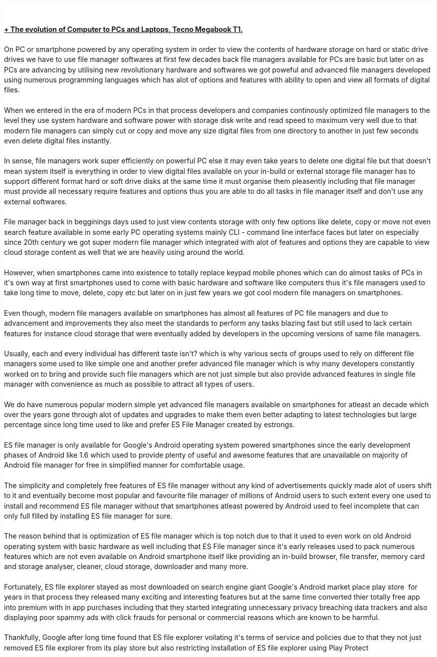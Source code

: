 </div><br></div><div><br></div><div><b><a href="https://www.techtracker.in/2022/09/the-evolution-of-computer-to-pcs-and.html">+ The evolution of Computer to PCs and Laptops, Tecno Megabook T1.</a></b><br></div><div><br></div><div>On PC or smartphone powered by any operating system in order to view the contents of hardware storage on hard or static drive drives we have to use file manager softwares at first few decades back file managers available for PCs are basic but later on as PCs are advancing by utilising new revolutionary hardware and softwares we got poweful and advanced file managers developed using numerous programming languages which has alot of options and features with ability to open and view all formats of digital files.</div><div><br></div><div>When we entered in the era of modern PCs in that process developers and companies continously optimized file managers to the level they use system hardware and software power with storage disk write and read speed to maximum very well due to that modern file managers can simply cut or copy and move any size digital files from one directory to another in just few seconds even delete digital files instantly.</div><div><br></div><div>In sense, file managers work super efficiently on powerful PC else it may even take years to delete one digital file but that doesn't mean system itself is everything in order to view digital files available on your in-build or external storage file manager has to support different format hard or soft drive disks at the same time it must organise them pleasently including that file manager must provide all necessary require features and options thus you are able to do all tasks in file manager itself and don't use any external softwares.</div><div><br></div><div>File manager back in begginings days used to just view contents storage with only few options like delete, copy or move not even search feature available in some early PC operating systems mainly CLI - command line interface faces but later on especially since 20th century we got super modern file manager which integrated with alot of features and options they are capable to view cloud storage content as well that we are heavily using around the world.</div><div><br></div><div>However, when smartphones came into existence to totally replace keypad mobile phones which can do almost tasks of PCs in it's own way at first smartphones used to come with basic hardware and software like computers thus it's file managers used to take long time to move, delete, copy etc but later on in just few years we got cool modern file managers on smartphones.</div><div><br></div><div>Even though, modern file managers available on smartphones has almost all features of PC file managers and due to advancement and improvements they also meet the standards to perform any tasks blazing fast but still used to lack certain features for instance cloud storage that were eventually added by developers in the upcoming versions of same file managers.</div><div><br></div><div>Usually, each and every individual has different taste isn't? which is why various sects of groups used to rely on different file managers some used to like simple one and another prefer advanced file manager which is why many developers constantly worked on to bring and provide such file managers which are not just simple but also provide advanced features in single file manager with convenience as much as possible to attract all types of users.</div><div><br></div><div>We do have numerous popular modern simple yet advanced file managers available on smartphones for atleast an decade which over the years gone through alot of updates and upgrades to make them even better adapting to latest technologies but large percentage since long time used to like and prefer ES File Manager created by estrongs.</div><div><br></div><div>ES file manager is only available for Google's Android operating system powered smartphones since the early development phases of Android like 1.6 which used to provide plenty of useful and awesome features that are unavailable on majority of Android file manager for free in simplified manner for comfortable usage.</div><div><br></div><div>The simplicity and completely free features of ES file manager without any kind of advertisements quickly made alot of users shift to it and eventually become most popular and favourite file manager of millions of Android users to such extent every one used to install and recommend ES file manager without that smartphones atleast powered by Android used to feel incomplete that can only full filled by installing ES file manager for sure.</div><div><br></div><div>The reason behind that is optimization of ES file manager which is top notch due to that it used to even work on old Android operating system with basic hardware as well including that ES File manager since it's early releases used to pack numerous features which are not even available on Android smartphone itself like providing an in-build browser, file transfer, memory card and storage analyser, cleaner, cloud storage, downloader and many more.</div><div><br></div><div>Fortunately, ES file explorer stayed as most downloaded on search engine giant Google's Android market place play store&nbsp; for years in that process they released many exciting and interesting features but at the same time converted thier totally free app into premium with in app purchases including that they started integrating unnecessary privacy breaching data trackers and also displaying poor spammy ads with click frauds for personal or commercial reasons which are known to be harmful.</div><div><br></div><div>Thankfully, Google after long time found that ES file explorer voilating it's terms of service and policies due to that they not just removed ES file explorer from its play store but also restricting installation of ES file explorer using Play Protect